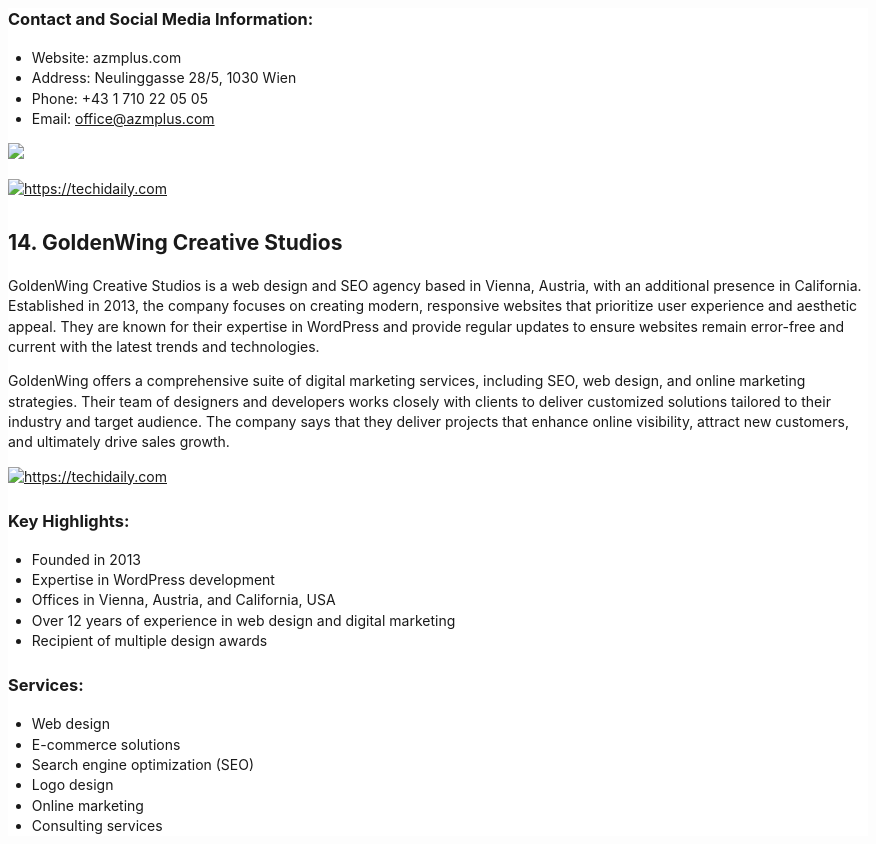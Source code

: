 ### Contact and Social Media Information:

* Website: azmplus.com
* Address: Neulinggasse 28/5, 1030 Wien
* Phone: +43 1 710 22 05 05
* Email: office@azmplus.com

![](https://www.link-assistant.com/articles/wp-content/uploads/2024/08/GoldenWing-Creative-Studios.webp)


<a href="https://aligracehair.sjv.io/c/5597632/2115946/19272" target="_top" id="2115946">
  <img src="//a.impactradius-go.com/display-ad/19272-2115946" border="0" alt="https://techidaily.com" width="300" height="90"/>
</a>
<img height="0" width="0" src="https://aligracehair.sjv.io/i/5597632/2115946/19272" style="position:absolute;visibility:hidden;" border="0" />


## 14\. GoldenWing Creative Studios

GoldenWing Creative Studios is a web design and SEO agency based in Vienna, Austria, with an additional presence in California. Established in 2013, the company focuses on creating modern, responsive websites that prioritize user experience and aesthetic appeal. They are known for their expertise in WordPress and provide regular updates to ensure websites remain error-free and current with the latest trends and technologies.

GoldenWing offers a comprehensive suite of digital marketing services, including SEO, web design, and online marketing strategies. Their team of designers and developers works closely with clients to deliver customized solutions tailored to their industry and target audience. The company says that they deliver projects that enhance online visibility, attract new customers, and ultimately drive sales growth.


<a href="https://unicoeye.pxf.io/c/5597632/2134490/18498" target="_top" id="2134490">
  <img src="//a.impactradius-go.com/display-ad/18498-2134490" border="0" alt="https://techidaily.com" width="728" height="90"/>
</a>
<img height="0" width="0" src="https://unicoeye.pxf.io/i/5597632/2134490/18498" style="position:absolute;visibility:hidden;" border="0" />


### Key Highlights:

* Founded in 2013
* Expertise in WordPress development
* Offices in Vienna, Austria, and California, USA
* Over 12 years of experience in web design and digital marketing
* Recipient of multiple design awards

### Services:

* Web design
* E-commerce solutions
* Search engine optimization (SEO)
* Logo design
* Online marketing
* Consulting services
